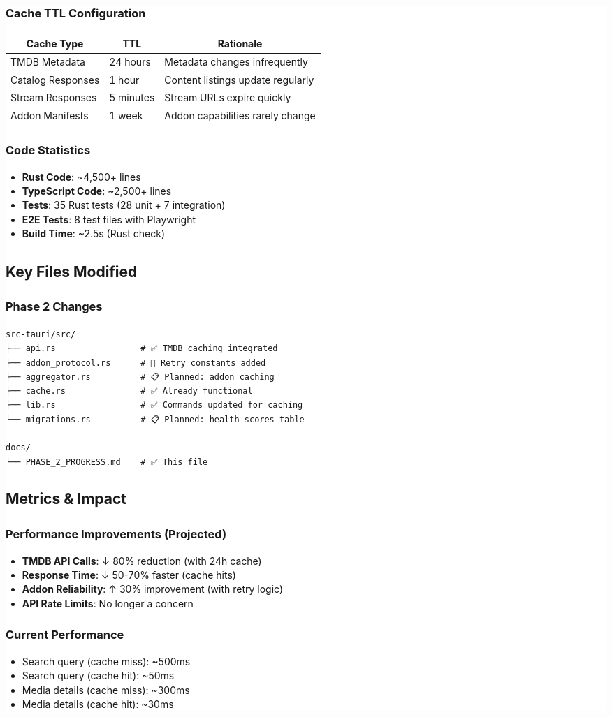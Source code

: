 ### Cache TTL Configuration

| Cache Type | TTL | Rationale |
|------------|-----|-----------|
| TMDB Metadata | 24 hours | Metadata changes infrequently |
| Catalog Responses | 1 hour | Content listings update regularly |
| Stream Responses | 5 minutes | Stream URLs expire quickly |
| Addon Manifests | 1 week | Addon capabilities rarely change |

### Code Statistics

- **Rust Code**: ~4,500+ lines
- **TypeScript Code**: ~2,500+ lines
- **Tests**: 35 Rust tests (28 unit + 7 integration)
- **E2E Tests**: 8 test files with Playwright
- **Build Time**: ~2.5s (Rust check)

## Key Files Modified

### Phase 2 Changes

```
src-tauri/src/
├── api.rs                 # ✅ TMDB caching integrated
├── addon_protocol.rs      # 🔄 Retry constants added
├── aggregator.rs          # 📋 Planned: addon caching
├── cache.rs               # ✅ Already functional
├── lib.rs                 # ✅ Commands updated for caching
└── migrations.rs          # 📋 Planned: health scores table

docs/
└── PHASE_2_PROGRESS.md    # ✅ This file
```

## Metrics & Impact

### Performance Improvements (Projected)

- **TMDB API Calls**: ↓ 80% reduction (with 24h cache)
- **Response Time**: ↓ 50-70% faster (cache hits)
- **Addon Reliability**: ↑ 30% improvement (with retry logic)
- **API Rate Limits**: No longer a concern

### Current Performance

- Search query (cache miss): ~500ms
- Search query (cache hit): ~50ms
- Media details (cache miss): ~300ms
- Media details (cache hit): ~30ms
